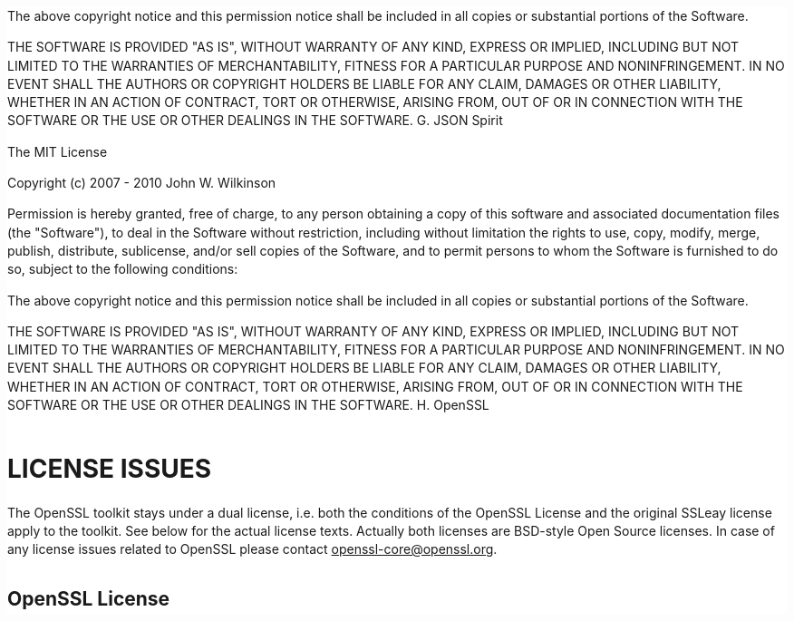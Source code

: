 The above copyright notice and this permission notice shall be included in
all copies or substantial portions of the Software.

THE SOFTWARE IS PROVIDED "AS IS", WITHOUT WARRANTY OF ANY KIND,
EXPRESS OR
IMPLIED, INCLUDING BUT NOT LIMITED TO THE WARRANTIES OF
MERCHANTABILITY,
FITNESS FOR A PARTICULAR PURPOSE AND NONINFRINGEMENT. IN NO EVENT
SHALL THE
AUTHORS OR COPYRIGHT HOLDERS BE LIABLE FOR ANY CLAIM, DAMAGES OR
OTHER
LIABILITY, WHETHER IN AN ACTION OF CONTRACT, TORT OR OTHERWISE, ARISING
FROM,
OUT OF OR IN CONNECTION WITH THE SOFTWARE OR THE USE OR OTHER
DEALINGS IN
THE SOFTWARE.
G. JSON Spirit

The MIT License

Copyright (c) 2007 - 2010 John W. Wilkinson

Permission is hereby granted, free of charge, to any person
obtaining a copy of this software and associated documentation
files (the "Software"), to deal in the Software without
restriction, including without limitation the rights to use,
copy, modify, merge, publish, distribute, sublicense, and/or sell
copies of the Software, and to permit persons to whom the
Software is furnished to do so, subject to the following
conditions:

The above copyright notice and this permission notice shall be
included in all copies or substantial portions of the Software.

THE SOFTWARE IS PROVIDED "AS IS", WITHOUT WARRANTY OF ANY KIND,
EXPRESS OR IMPLIED, INCLUDING BUT NOT LIMITED TO THE WARRANTIES
OF MERCHANTABILITY, FITNESS FOR A PARTICULAR PURPOSE AND
NONINFRINGEMENT. IN NO EVENT SHALL THE AUTHORS OR COPYRIGHT
HOLDERS BE LIABLE FOR ANY CLAIM, DAMAGES OR OTHER LIABILITY,
WHETHER IN AN ACTION OF CONTRACT, TORT OR OTHERWISE, ARISING
FROM, OUT OF OR IN CONNECTION WITH THE SOFTWARE OR THE USE OR
OTHER DEALINGS IN THE SOFTWARE.
H. OpenSSL

LICENSE ISSUES
==============

The OpenSSL toolkit stays under a dual license, i.e. both the conditions of
the OpenSSL License and the original SSLeay license apply to the toolkit.
See below for the actual license texts. Actually both licenses are BSD-style
Open Source licenses. In case of any license issues related to OpenSSL
please contact openssl-core@openssl.org.

OpenSSL License
---------------
